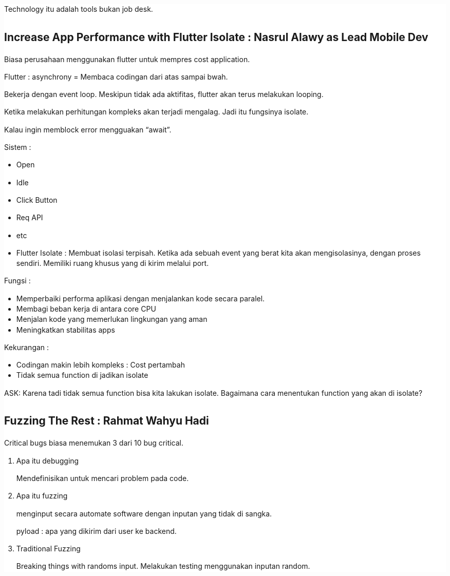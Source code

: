 Technology itu adalah tools bukan job desk.

## Increase App Performance with Flutter Isolate : Nasrul Alawy as Lead Mobile Dev

Biasa perusahaan menggunakan flutter untuk mempres cost application.

Flutter : asynchrony = Membaca codingan dari atas sampai bwah.

Bekerja dengan event loop. Meskipun tidak ada aktifitas, flutter akan terus melakukan looping.

Ketika melakukan perhitungan kompleks akan terjadi mengalag. Jadi itu fungsinya isolate.

Kalau ingin memblock error mengguakan “await”.

Sistem :

- Open
- Idle
- Click Button
- Req API
- etc

- Flutter Isolate : Membuat isolasi terpisah. Ketika ada sebuah event yang berat kita akan mengisolasinya, dengan proses sendiri. Memiliki ruang khusus yang di kirim melalui port.

Fungsi : 

- Memperbaiki performa aplikasi dengan menjalankan kode secara paralel.
- Membagi beban kerja di antara core CPU
- Menjalan kode yang memerlukan lingkungan yang aman
- Meningkatkan stabilitas apps

Kekurangan :

- Codingan makin lebih kompleks : Cost pertambah
- Tidak semua function di jadikan isolate

ASK:
Karena tadi tidak semua function bisa kita lakukan isolate. Bagaimana cara menentukan function yang akan di isolate?

## Fuzzing The Rest : Rahmat Wahyu Hadi

Critical bugs biasa menemukan 3 dari 10 bug critical.

1. Apa itu debugging
    
    Mendefinisikan untuk mencari problem pada code.
    
2. Apa itu fuzzing
    
    menginput secara automate software dengan inputan yang tidak di sangka.
    
    pyload : apa yang dikirim dari user ke backend.
    
3. Traditional Fuzzing
    
    Breaking things with randoms input. Melakukan testing menggunakan inputan random.
    